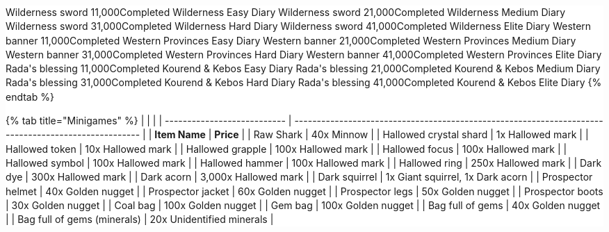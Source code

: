 <tr><td>Wilderness sword 1</td><td align="center">1,000</td><td>Completed Wilderness Easy Diary</td></tr>
<tr><td>Wilderness sword 2</td><td align="center">1,000</td><td>Completed Wilderness Medium Diary</td></tr>
<tr><td>Wilderness sword 3</td><td align="center">1,000</td><td>Completed Wilderness Hard Diary</td></tr>
<tr><td>Wilderness sword 4</td><td align="center">1,000</td><td>Completed Wilderness Elite Diary</td></tr>
<tr><td>Western banner 1</td><td align="center">1,000</td><td>Completed Western Provinces Easy Diary</td></tr>
<tr><td>Western banner 2</td><td align="center">1,000</td><td>Completed Western Provinces Medium Diary</td></tr>
<tr><td>Western banner 3</td><td align="center">1,000</td><td>Completed Western Provinces Hard Diary</td></tr>
<tr><td>Western banner 4</td><td align="center">1,000</td><td>Completed Western Provinces Elite Diary</td></tr>
<tr><td>Rada's blessing 1</td><td align="center">1,000</td><td>Completed Kourend &#x26; Kebos Easy Diary</td></tr>
<tr><td>Rada's blessing 2</td><td align="center">1,000</td><td>Completed Kourend &#x26; Kebos Medium Diary</td></tr>
<tr><td>Rada's blessing 3</td><td align="center">1,000</td><td>Completed Kourend &#x26; Kebos Hard Diary</td></tr>
<tr><td>Rada's blessing 4</td><td align="center">1,000</td><td>Completed Kourend &#x26; Kebos Elite Diary</td></tr>
</tbody></table>
{% endtab %}

{% tab title="Minigames" %}
|                             |                                                                                                     |
| --------------------------- | --------------------------------------------------------------------------------------------------- |
| **Item Name**               | **Price**                                                                                           |
| Raw Shark                   | 40x Minnow                                                                                          |
| Hallowed crystal shard      | 1x Hallowed mark                                                                                    |
| Hallowed token              | 10x Hallowed mark                                                                                   |
| Hallowed grapple            | 100x Hallowed mark                                                                                  |
| Hallowed focus              | 100x Hallowed mark                                                                                  |
| Hallowed symbol             | 100x Hallowed mark                                                                                  |
| Hallowed hammer             | 100x Hallowed mark                                                                                  |
| Hallowed ring               | 250x Hallowed mark                                                                                  |
| Dark dye                    | 300x Hallowed mark                                                                                  |
| Dark acorn                  | 3,000x Hallowed mark                                                                                |
| Dark squirrel               | 1x Giant squirrel, 1x Dark acorn                                                                    |
| Prospector helmet           | 40x Golden nugget                                                                                   |
| Prospector jacket           | 60x Golden nugget                                                                                   |
| Prospector legs             | 50x Golden nugget                                                                                   |
| Prospector boots            | 30x Golden nugget                                                                                   |
| Coal bag                    | 100x Golden nugget                                                                                  |
| Gem bag                     | 100x Golden nugget                                                                                  |
| Bag full of gems            | 40x Golden nugget                                                                                   |
| Bag full of gems (minerals) | 20x Unidentified minerals                                                                           |